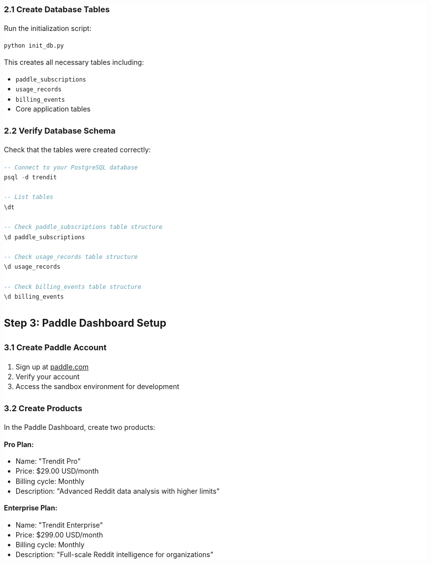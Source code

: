 ### 2.1 Create Database Tables

Run the initialization script:

```bash
python init_db.py
```

This creates all necessary tables including:
- `paddle_subscriptions`
- `usage_records` 
- `billing_events`
- Core application tables

### 2.2 Verify Database Schema

Check that the tables were created correctly:

```sql
-- Connect to your PostgreSQL database
psql -d trendit

-- List tables
\dt

-- Check paddle_subscriptions table structure
\d paddle_subscriptions

-- Check usage_records table structure  
\d usage_records

-- Check billing_events table structure
\d billing_events
```

## Step 3: Paddle Dashboard Setup

### 3.1 Create Paddle Account

1. Sign up at [paddle.com](https://paddle.com)
2. Verify your account
3. Access the sandbox environment for development

### 3.2 Create Products

In the Paddle Dashboard, create two products:

**Pro Plan:**
- Name: "Trendit Pro"
- Price: $29.00 USD/month
- Billing cycle: Monthly
- Description: "Advanced Reddit data analysis with higher limits"

**Enterprise Plan:**
- Name: "Trendit Enterprise" 
- Price: $299.00 USD/month
- Billing cycle: Monthly
- Description: "Full-scale Reddit intelligence for organizations"
